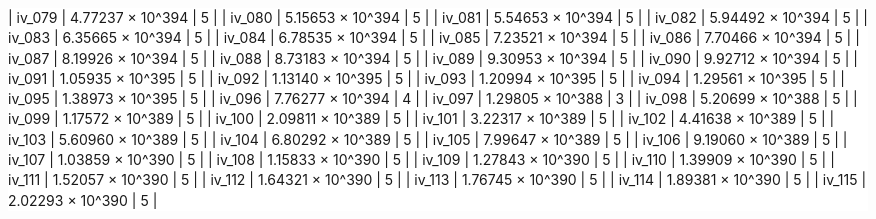 | iv_079 | 4.77237 × 10^394 | 5 |
| iv_080 | 5.15653 × 10^394 | 5 |
| iv_081 | 5.54653 × 10^394 | 5 |
| iv_082 | 5.94492 × 10^394 | 5 |
| iv_083 | 6.35665 × 10^394 | 5 |
| iv_084 | 6.78535 × 10^394 | 5 |
| iv_085 | 7.23521 × 10^394 | 5 |
| iv_086 | 7.70466 × 10^394 | 5 |
| iv_087 | 8.19926 × 10^394 | 5 |
| iv_088 | 8.73183 × 10^394 | 5 |
| iv_089 | 9.30953 × 10^394 | 5 |
| iv_090 | 9.92712 × 10^394 | 5 |
| iv_091 | 1.05935 × 10^395 | 5 |
| iv_092 | 1.13140 × 10^395 | 5 |
| iv_093 | 1.20994 × 10^395 | 5 |
| iv_094 | 1.29561 × 10^395 | 5 |
| iv_095 | 1.38973 × 10^395 | 5 |
| iv_096 | 7.76277 × 10^394 | 4 |
| iv_097 | 1.29805 × 10^388 | 3 |
| iv_098 | 5.20699 × 10^388 | 5 |
| iv_099 | 1.17572 × 10^389 | 5 |
| iv_100 | 2.09811 × 10^389 | 5 |
| iv_101 | 3.22317 × 10^389 | 5 |
| iv_102 | 4.41638 × 10^389 | 5 |
| iv_103 | 5.60960 × 10^389 | 5 |
| iv_104 | 6.80292 × 10^389 | 5 |
| iv_105 | 7.99647 × 10^389 | 5 |
| iv_106 | 9.19060 × 10^389 | 5 |
| iv_107 | 1.03859 × 10^390 | 5 |
| iv_108 | 1.15833 × 10^390 | 5 |
| iv_109 | 1.27843 × 10^390 | 5 |
| iv_110 | 1.39909 × 10^390 | 5 |
| iv_111 | 1.52057 × 10^390 | 5 |
| iv_112 | 1.64321 × 10^390 | 5 |
| iv_113 | 1.76745 × 10^390 | 5 |
| iv_114 | 1.89381 × 10^390 | 5 |
| iv_115 | 2.02293 × 10^390 | 5 |